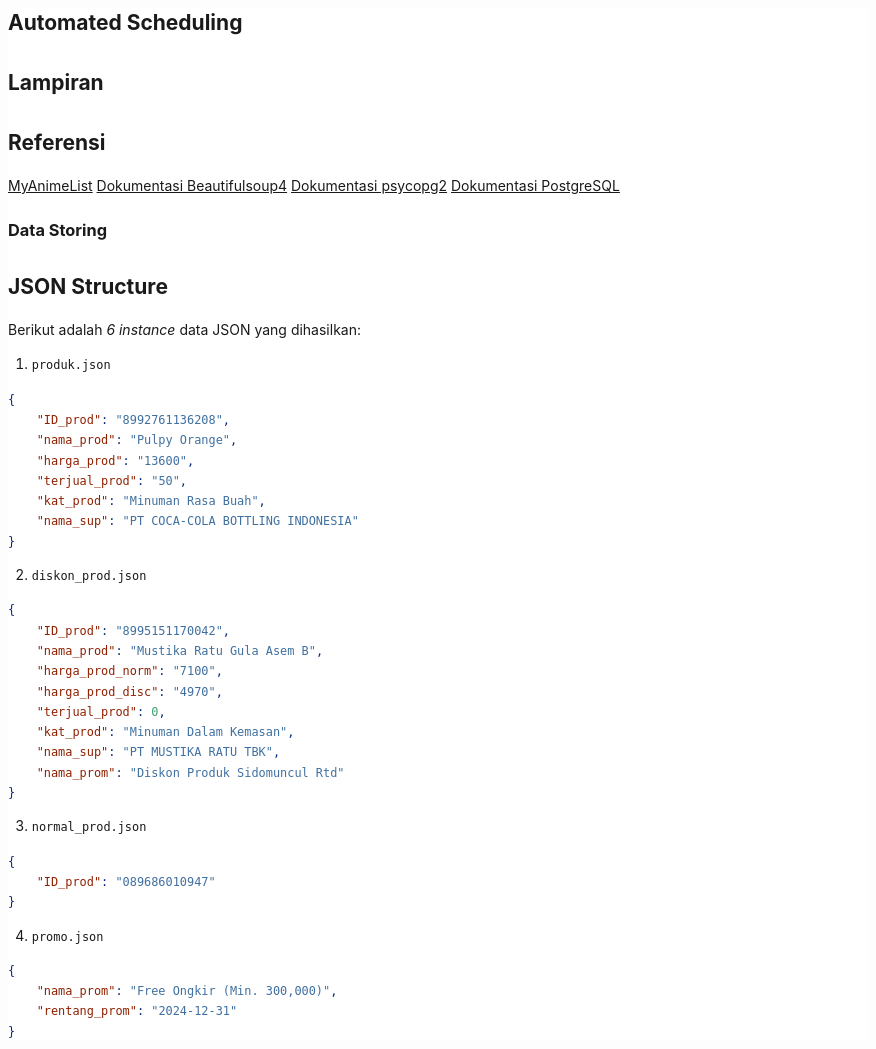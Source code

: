 ## Automated Scheduling

## Lampiran

## Referensi
[MyAnimeList](https://myanimelist.net/topmanga.php?type=manhwa&limit=0)
[Dokumentasi Beautifulsoup4](https://beautiful-soup-4.readthedocs.io/)
[Dokumentasi psycopg2](https://pypi.org/project/psycopg2/)
[Dokumentasi PostgreSQL](https://www.postgresql.org/)


### Data Storing


## JSON Structure
Berikut adalah *6 instance* data JSON yang dihasilkan:
1. `produk.json`
```json
{
    "ID_prod": "8992761136208",
    "nama_prod": "Pulpy Orange",
    "harga_prod": "13600",
    "terjual_prod": "50",
    "kat_prod": "Minuman Rasa Buah",
    "nama_sup": "PT COCA-COLA BOTTLING INDONESIA"
}
```

2. `diskon_prod.json`
```json
{
    "ID_prod": "8995151170042",
    "nama_prod": "Mustika Ratu Gula Asem B",
    "harga_prod_norm": "7100",
    "harga_prod_disc": "4970",
    "terjual_prod": 0,
    "kat_prod": "Minuman Dalam Kemasan",
    "nama_sup": "PT MUSTIKA RATU TBK",
    "nama_prom": "Diskon Produk Sidomuncul Rtd"
}
```

3. `normal_prod.json`
```json
{
    "ID_prod": "089686010947"
}
```

4. `promo.json`
```json
{
    "nama_prom": "Free Ongkir (Min. 300,000)",
    "rentang_prom": "2024-12-31"
}
```
